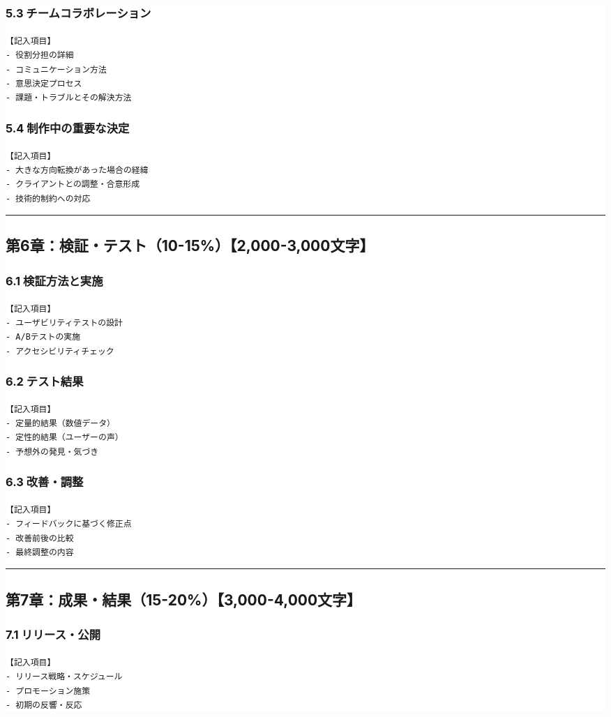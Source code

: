 ### 5.3 チームコラボレーション
```
【記入項目】
- 役割分担の詳細
- コミュニケーション方法
- 意思決定プロセス
- 課題・トラブルとその解決方法
```

### 5.4 制作中の重要な決定
```
【記入項目】
- 大きな方向転換があった場合の経緯
- クライアントとの調整・合意形成
- 技術的制約への対応
```

---

## 第6章：検証・テスト（10-15%）【2,000-3,000文字】

### 6.1 検証方法と実施
```
【記入項目】
- ユーザビリティテストの設計
- A/Bテストの実施
- アクセシビリティチェック
```

### 6.2 テスト結果
```
【記入項目】
- 定量的結果（数値データ）
- 定性的結果（ユーザーの声）
- 予想外の発見・気づき
```

### 6.3 改善・調整
```
【記入項目】
- フィードバックに基づく修正点
- 改善前後の比較
- 最終調整の内容
```

---

## 第7章：成果・結果（15-20%）【3,000-4,000文字】

### 7.1 リリース・公開
```
【記入項目】
- リリース戦略・スケジュール
- プロモーション施策
- 初期の反響・反応
```
